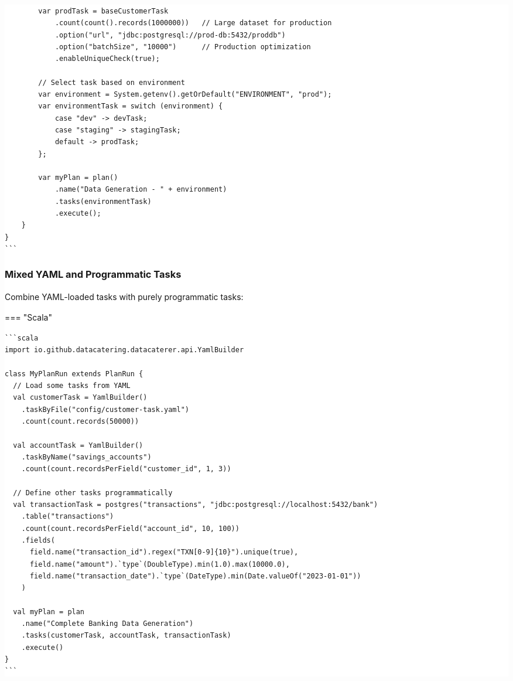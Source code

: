             var prodTask = baseCustomerTask
                .count(count().records(1000000))   // Large dataset for production
                .option("url", "jdbc:postgresql://prod-db:5432/proddb")
                .option("batchSize", "10000")      // Production optimization
                .enableUniqueCheck(true);
            
            // Select task based on environment
            var environment = System.getenv().getOrDefault("ENVIRONMENT", "prod");
            var environmentTask = switch (environment) {
                case "dev" -> devTask;
                case "staging" -> stagingTask;
                default -> prodTask;
            };
            
            var myPlan = plan()
                .name("Data Generation - " + environment)
                .tasks(environmentTask)
                .execute();
        }
    }
    ```

### Mixed YAML and Programmatic Tasks

Combine YAML-loaded tasks with purely programmatic tasks:

=== "Scala"

    ```scala
    import io.github.datacatering.datacaterer.api.YamlBuilder

    class MyPlanRun extends PlanRun {
      // Load some tasks from YAML
      val customerTask = YamlBuilder()
        .taskByFile("config/customer-task.yaml")
        .count(count.records(50000))

      val accountTask = YamlBuilder()
        .taskByName("savings_accounts")
        .count(count.recordsPerField("customer_id", 1, 3))
      
      // Define other tasks programmatically  
      val transactionTask = postgres("transactions", "jdbc:postgresql://localhost:5432/bank")
        .table("transactions")
        .count(count.recordsPerField("account_id", 10, 100))
        .fields(
          field.name("transaction_id").regex("TXN[0-9]{10}").unique(true),
          field.name("amount").`type`(DoubleType).min(1.0).max(10000.0),
          field.name("transaction_date").`type`(DateType).min(Date.valueOf("2023-01-01"))
        )
      
      val myPlan = plan
        .name("Complete Banking Data Generation")
        .tasks(customerTask, accountTask, transactionTask)
        .execute()
    }
    ```
